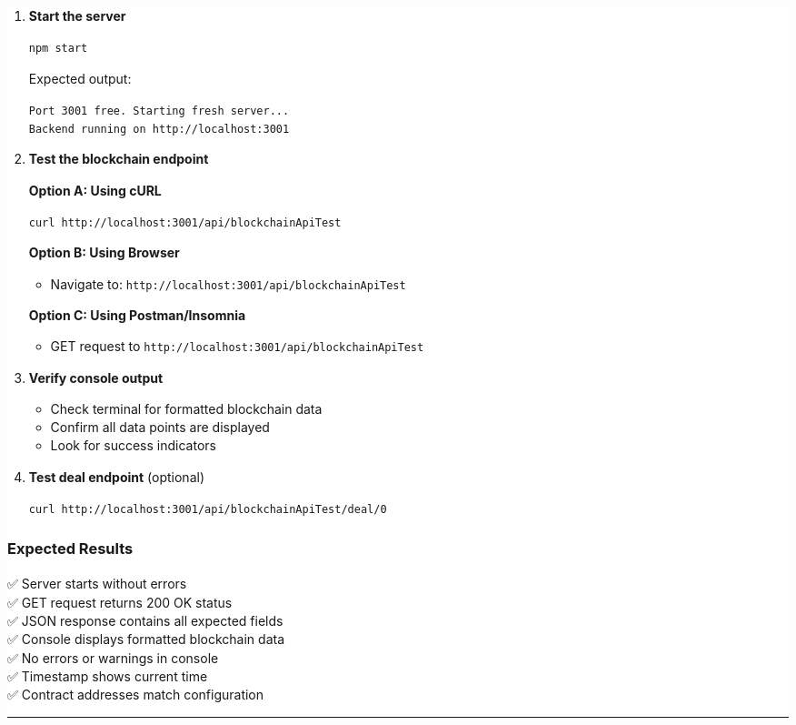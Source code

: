 1. **Start the server**
   ```bash
   npm start
   ```
   
   Expected output:
   ```
   Port 3001 free. Starting fresh server...
   Backend running on http://localhost:3001
   ```

2. **Test the blockchain endpoint**
   
   **Option A: Using cURL**
   ```bash
   curl http://localhost:3001/api/blockchainApiTest
   ```
   
   **Option B: Using Browser**
   - Navigate to: `http://localhost:3001/api/blockchainApiTest`
   
   **Option C: Using Postman/Insomnia**
   - GET request to `http://localhost:3001/api/blockchainApiTest`

3. **Verify console output**
   - Check terminal for formatted blockchain data
   - Confirm all data points are displayed
   - Look for success indicators

4. **Test deal endpoint** (optional)
   ```bash
   curl http://localhost:3001/api/blockchainApiTest/deal/0
   ```

### Expected Results

✅ Server starts without errors  
✅ GET request returns 200 OK status  
✅ JSON response contains all expected fields  
✅ Console displays formatted blockchain data  
✅ No errors or warnings in console  
✅ Timestamp shows current time  
✅ Contract addresses match configuration  

---

